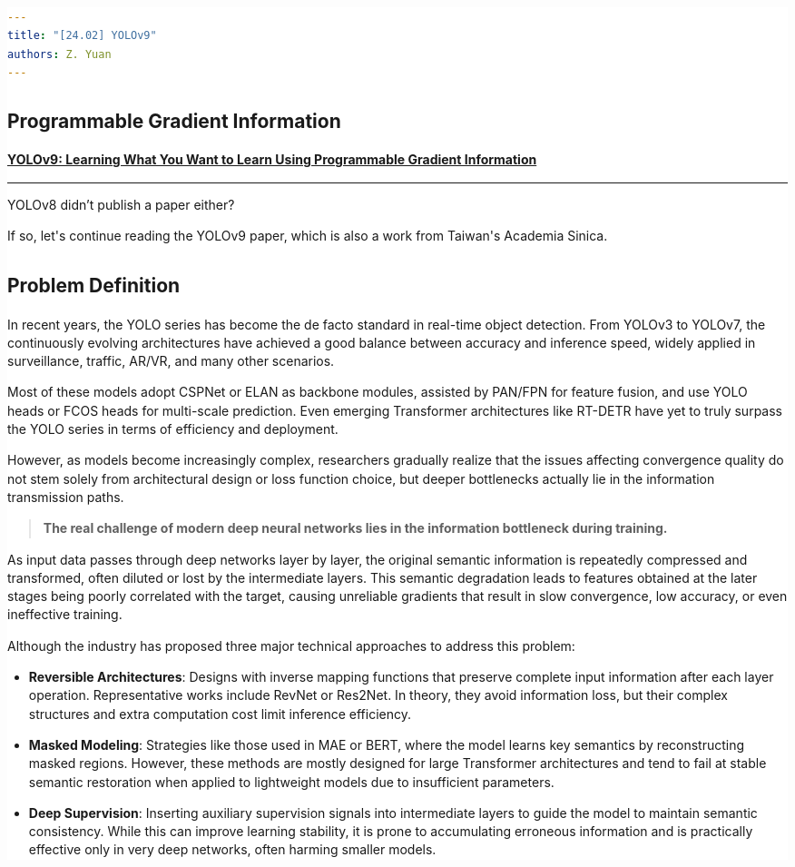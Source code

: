 ```yaml
---
title: "[24.02] YOLOv9"
authors: Z. Yuan
---
```


## Programmable Gradient Information

[**YOLOv9: Learning What You Want to Learn Using Programmable Gradient Information**](https://arxiv.org/abs/2402.13616)

---

YOLOv8 didn’t publish a paper either?

If so, let's continue reading the YOLOv9 paper, which is also a work from Taiwan's Academia Sinica.

## Problem Definition

In recent years, the YOLO series has become the de facto standard in real-time object detection. From YOLOv3 to YOLOv7, the continuously evolving architectures have achieved a good balance between accuracy and inference speed, widely applied in surveillance, traffic, AR/VR, and many other scenarios.

Most of these models adopt CSPNet or ELAN as backbone modules, assisted by PAN/FPN for feature fusion, and use YOLO heads or FCOS heads for multi-scale prediction. Even emerging Transformer architectures like RT-DETR have yet to truly surpass the YOLO series in terms of efficiency and deployment.

However, as models become increasingly complex, researchers gradually realize that the issues affecting convergence quality do not stem solely from architectural design or loss function choice, but deeper bottlenecks actually lie in the information transmission paths.

> **The real challenge of modern deep neural networks lies in the information bottleneck during training.**

As input data passes through deep networks layer by layer, the original semantic information is repeatedly compressed and transformed, often diluted or lost by the intermediate layers. This semantic degradation leads to features obtained at the later stages being poorly correlated with the target, causing unreliable gradients that result in slow convergence, low accuracy, or even ineffective training.

Although the industry has proposed three major technical approaches to address this problem:

- **Reversible Architectures**: Designs with inverse mapping functions that preserve complete input information after each layer operation. Representative works include RevNet or Res2Net. In theory, they avoid information loss, but their complex structures and extra computation cost limit inference efficiency.

- **Masked Modeling**: Strategies like those used in MAE or BERT, where the model learns key semantics by reconstructing masked regions. However, these methods are mostly designed for large Transformer architectures and tend to fail at stable semantic restoration when applied to lightweight models due to insufficient parameters.

- **Deep Supervision**: Inserting auxiliary supervision signals into intermediate layers to guide the model to maintain semantic consistency. While this can improve learning stability, it is prone to accumulating erroneous information and is practically effective only in very deep networks, often harming smaller models.
